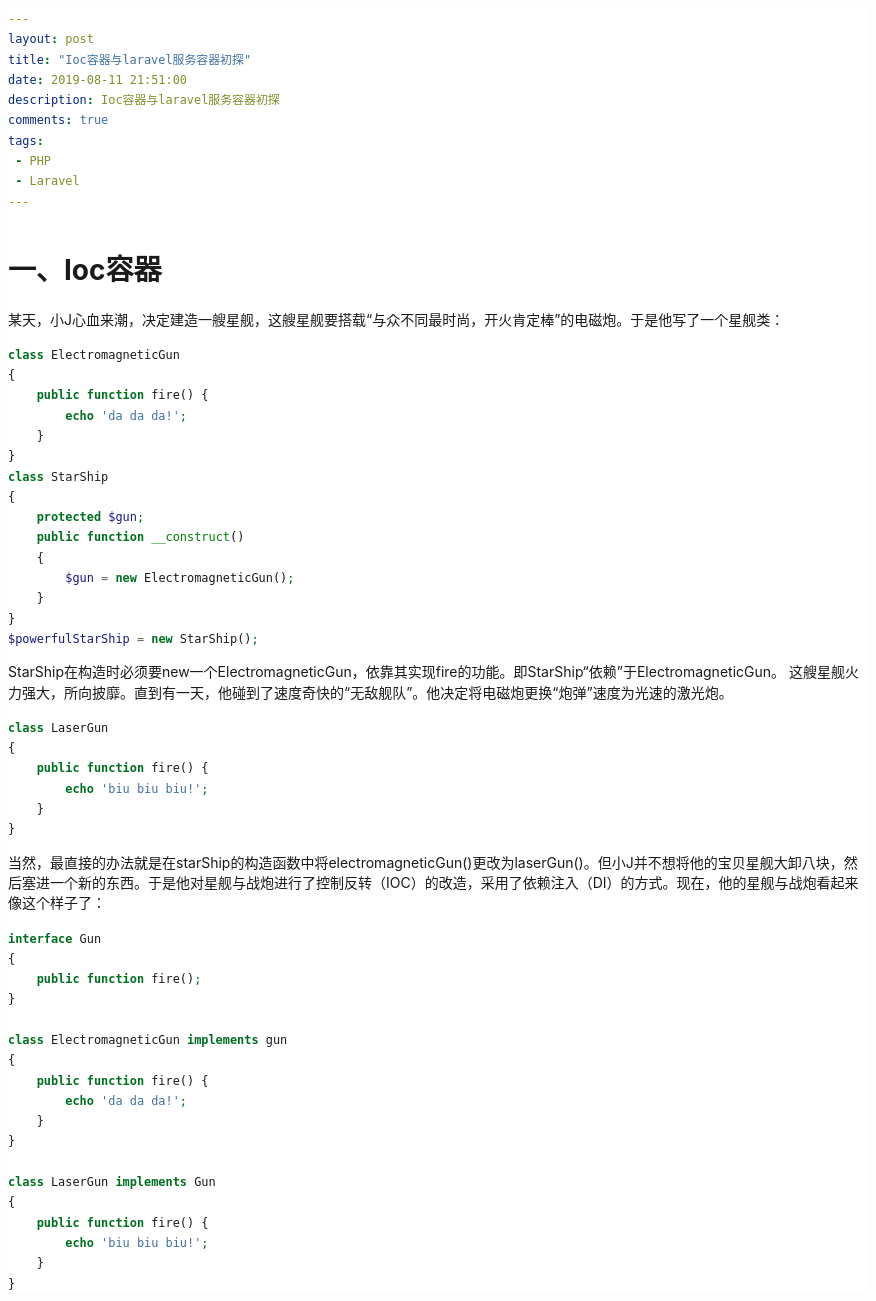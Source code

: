 ```yaml
---
layout: post
title: "Ioc容器与laravel服务容器初探"
date: 2019-08-11 21:51:00
description: Ioc容器与laravel服务容器初探
comments: true
tags: 
 - PHP
 - Laravel
---
```


# 一、Ioc容器
某天，小J心血来潮，决定建造一艘星舰，这艘星舰要搭载“与众不同最时尚，开火肯定棒”的电磁炮。于是他写了一个星舰类：
```php
class ElectromagneticGun
{
    public function fire() {
        echo 'da da da!';
    }
}
class StarShip
{
    protected $gun;
    public function __construct()
    {
        $gun = new ElectromagneticGun();
    }
}
$powerfulStarShip = new StarShip();
```
StarShip在构造时必须要new一个ElectromagneticGun，依靠其实现fire的功能。即StarShip“依赖”于ElectromagneticGun。
这艘星舰火力强大，所向披靡。直到有一天，他碰到了速度奇快的“无敌舰队”。他决定将电磁炮更换“炮弹”速度为光速的激光炮。
```php
class LaserGun
{
    public function fire() {
        echo 'biu biu biu!';
    }
}
```
当然，最直接的办法就是在starShip的构造函数中将electromagneticGun()更改为laserGun()。但小J并不想将他的宝贝星舰大卸八块，然后塞进一个新的东西。于是他对星舰与战炮进行了控制反转（IOC）的改造，采用了依赖注入（DI）的方式。现在，他的星舰与战炮看起来像这个样子了：
```php
interface Gun
{
    public function fire();
}

class ElectromagneticGun implements gun
{
    public function fire() {
        echo 'da da da!';
    }
}

class LaserGun implements Gun
{
    public function fire() {
        echo 'biu biu biu!';
    }
}
```